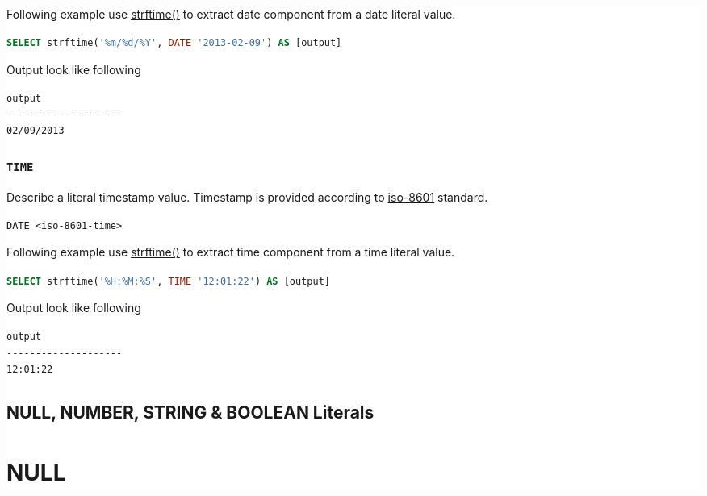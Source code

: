 Following example use [strftime()](https://www.sqlite.org/lang_datefunc.html) to extract date component from a date literal value.

```sql
SELECT strftime('%m/%d/%Y', DATE '2013-02-09') AS [output]
```

Output look like following

```text
output
--------------------
02/09/2013
```

### `TIME`

Describe a literal timestamp value. Timestamp is provided according to
[iso-8601](https://en.wikipedia.org/wiki/ISO_8601) standard.

```bnf
DATE <iso-8601-time>
```

Following example use [strftime()](https://www.sqlite.org/lang_datefunc.html) to extract time component from a time literal value.

```sql
SELECT strftime('%H:%M:%S', TIME '12:01:22') AS [output]
```

Output look like following

```text
output
--------------------
12:01:22
```

## NULL, NUMBER, STRING & BOOLEAN Literals

# NULL
